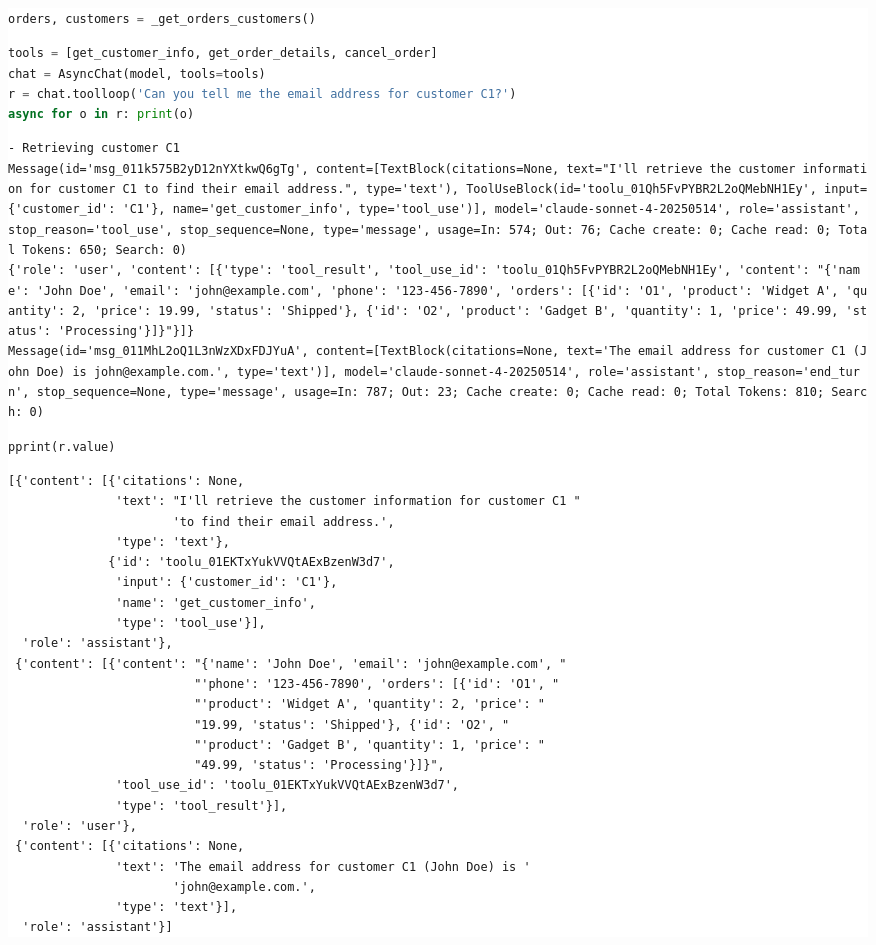 </details>

``` python
orders, customers = _get_orders_customers()
```

``` python
tools = [get_customer_info, get_order_details, cancel_order]
chat = AsyncChat(model, tools=tools)
r = chat.toolloop('Can you tell me the email address for customer C1?')
async for o in r: print(o)
```

    - Retrieving customer C1
    Message(id='msg_011k575B2yD12nYXtkwQ6gTg', content=[TextBlock(citations=None, text="I'll retrieve the customer information for customer C1 to find their email address.", type='text'), ToolUseBlock(id='toolu_01Qh5FvPYBR2L2oQMebNH1Ey', input={'customer_id': 'C1'}, name='get_customer_info', type='tool_use')], model='claude-sonnet-4-20250514', role='assistant', stop_reason='tool_use', stop_sequence=None, type='message', usage=In: 574; Out: 76; Cache create: 0; Cache read: 0; Total Tokens: 650; Search: 0)
    {'role': 'user', 'content': [{'type': 'tool_result', 'tool_use_id': 'toolu_01Qh5FvPYBR2L2oQMebNH1Ey', 'content': "{'name': 'John Doe', 'email': 'john@example.com', 'phone': '123-456-7890', 'orders': [{'id': 'O1', 'product': 'Widget A', 'quantity': 2, 'price': 19.99, 'status': 'Shipped'}, {'id': 'O2', 'product': 'Gadget B', 'quantity': 1, 'price': 49.99, 'status': 'Processing'}]}"}]}
    Message(id='msg_011MhL2oQ1L3nWzXDxFDJYuA', content=[TextBlock(citations=None, text='The email address for customer C1 (John Doe) is john@example.com.', type='text')], model='claude-sonnet-4-20250514', role='assistant', stop_reason='end_turn', stop_sequence=None, type='message', usage=In: 787; Out: 23; Cache create: 0; Cache read: 0; Total Tokens: 810; Search: 0)

``` python
pprint(r.value)
```

    [{'content': [{'citations': None,
                   'text': "I'll retrieve the customer information for customer C1 "
                           'to find their email address.',
                   'type': 'text'},
                  {'id': 'toolu_01EKTxYukVVQtAExBzenW3d7',
                   'input': {'customer_id': 'C1'},
                   'name': 'get_customer_info',
                   'type': 'tool_use'}],
      'role': 'assistant'},
     {'content': [{'content': "{'name': 'John Doe', 'email': 'john@example.com', "
                              "'phone': '123-456-7890', 'orders': [{'id': 'O1', "
                              "'product': 'Widget A', 'quantity': 2, 'price': "
                              "19.99, 'status': 'Shipped'}, {'id': 'O2', "
                              "'product': 'Gadget B', 'quantity': 1, 'price': "
                              "49.99, 'status': 'Processing'}]}",
                   'tool_use_id': 'toolu_01EKTxYukVVQtAExBzenW3d7',
                   'type': 'tool_result'}],
      'role': 'user'},
     {'content': [{'citations': None,
                   'text': 'The email address for customer C1 (John Doe) is '
                           'john@example.com.',
                   'type': 'text'}],
      'role': 'assistant'}]
